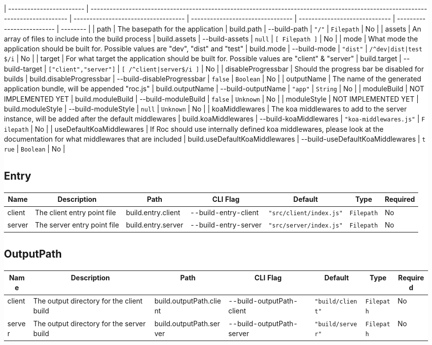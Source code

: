 | ------------------------ | ------------------------------------------------------------------------------------------------------------------------------ | ----------------------------------- | -------------------------------- | ----------------------------- | ------------------------- | -------- |
| path                     | The basepath for the application                                                                                               | build.path                          | --build-path                     | `"/"`                         | `Filepath`                | No       |
| assets                   | An array of files to include into the build process                                                                            | build.assets                        | --build-assets                   | `null`                        | `[ Filepath ]`            | No       |
| mode                     | What mode the application should be built for. Possible values are &quot;dev&quot;, &quot;dist&quot; and &quot;test&quot;      | build.mode                          | --build-mode                     | `"dist"`                      | `/^dev|dist|test$/i`      | No       |
| target                   | For what target the application should be built for. Possible values are &quot;client&quot; &amp; &quot;server&quot;           | build.target                        | --build-target                   | `["client","server"]`         | `[ /^client|server$/i ]`  | No       |
| disableProgressbar       | Should the progress bar be disabled for builds                                                                                 | build.disableProgressbar            | --build-disableProgressbar       | `false`                       | `Boolean`                 | No       |
| outputName               | The name of the generated application bundle, will be appended &quot;roc.js&quot;                                              | build.outputName                    | --build-outputName               | `"app"`                       | `String`                  | No       |
| moduleBuild              | NOT IMPLEMENTED YET                                                                                                            | build.moduleBuild                   | --build-moduleBuild              | `false`                       | `Unknown`                 | No       |
| moduleStyle              | NOT IMPLEMENTED YET                                                                                                            | build.moduleStyle                   | --build-moduleStyle              | `null`                        | `Unknown`                 | No       |
| koaMiddlewares           | The koa middlewares to add to the server instance, will be added after the default  middlewares                                | build.koaMiddlewares                | --build-koaMiddlewares           | `"koa-middlewares.js"`        | `Filepath`                | No       |
| useDefaultKoaMiddlewares | If Roc should use internally defined koa middlewares, please look at the  documentation for what middlewares that are included | build.useDefaultKoaMiddlewares      | --build-useDefaultKoaMiddlewares | `true`                        | `Boolean`                 | No       |

## Entry

| Name                     | Description                                                                                                                    | Path                                | CLI Flag                         | Default                       | Type                      | Required |
| ------------------------ | ------------------------------------------------------------------------------------------------------------------------------ | ----------------------------------- | -------------------------------- | ----------------------------- | ------------------------- | -------- |
| client                   | The client entry point file                                                                                                    | build.entry.client                  | --build-entry-client             | `"src/client/index.js"`       | `Filepath`                | No       |
| server                   | The server entry point file                                                                                                    | build.entry.server                  | --build-entry-server             | `"src/server/index.js"`       | `Filepath`                | No       |

## OutputPath

| Name                     | Description                                                                                                                    | Path                                | CLI Flag                         | Default                       | Type                      | Required |
| ------------------------ | ------------------------------------------------------------------------------------------------------------------------------ | ----------------------------------- | -------------------------------- | ----------------------------- | ------------------------- | -------- |
| client                   | The output directory for the client build                                                                                      | build.outputPath.client             | --build-outputPath-client        | `"build/client"`              | `Filepath`                | No       |
| server                   | The output directory for the server build                                                                                      | build.outputPath.server             | --build-outputPath-server        | `"build/server"`              | `Filepath`                | No       |
